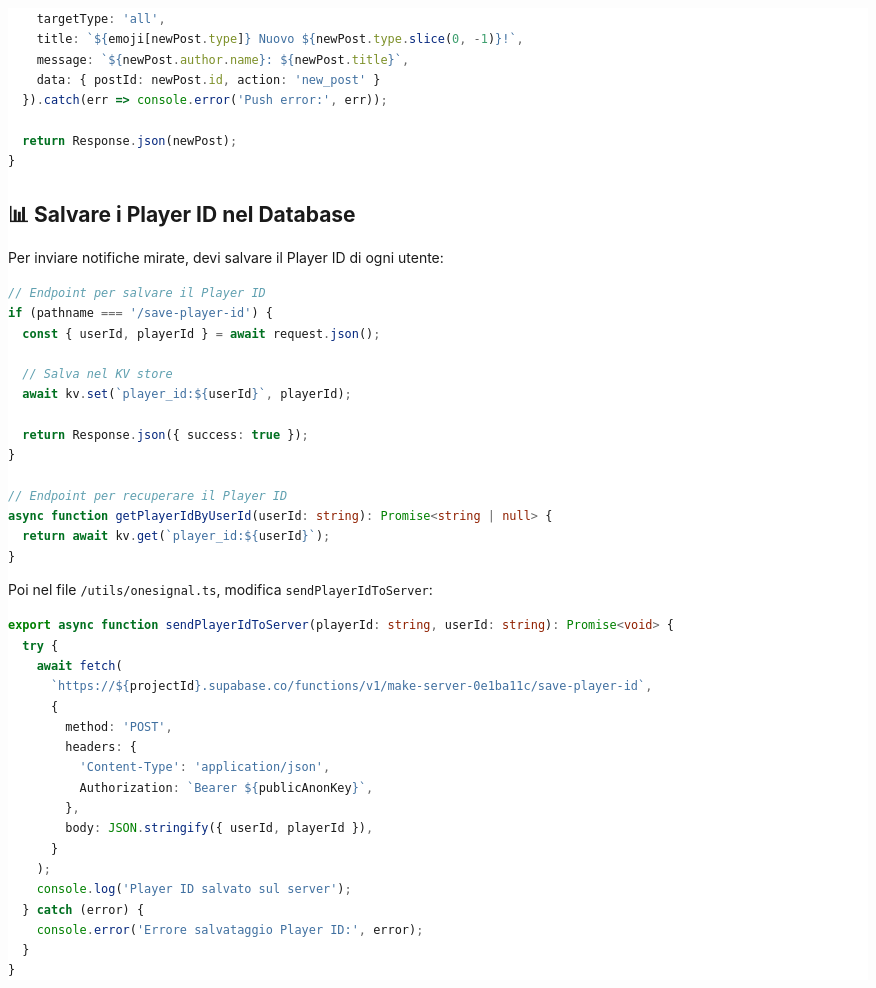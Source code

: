 ```typescript
    targetType: 'all',
    title: `${emoji[newPost.type]} Nuovo ${newPost.type.slice(0, -1)}!`,
    message: `${newPost.author.name}: ${newPost.title}`,
    data: { postId: newPost.id, action: 'new_post' }
  }).catch(err => console.error('Push error:', err));
  
  return Response.json(newPost);
}
```

## 📊 Salvare i Player ID nel Database

Per inviare notifiche mirate, devi salvare il Player ID di ogni utente:

```typescript
// Endpoint per salvare il Player ID
if (pathname === '/save-player-id') {
  const { userId, playerId } = await request.json();
  
  // Salva nel KV store
  await kv.set(`player_id:${userId}`, playerId);
  
  return Response.json({ success: true });
}

// Endpoint per recuperare il Player ID
async function getPlayerIdByUserId(userId: string): Promise<string | null> {
  return await kv.get(`player_id:${userId}`);
}
```

Poi nel file `/utils/onesignal.ts`, modifica `sendPlayerIdToServer`:

```typescript
export async function sendPlayerIdToServer(playerId: string, userId: string): Promise<void> {
  try {
    await fetch(
      `https://${projectId}.supabase.co/functions/v1/make-server-0e1ba11c/save-player-id`,
      {
        method: 'POST',
        headers: {
          'Content-Type': 'application/json',
          Authorization: `Bearer ${publicAnonKey}`,
        },
        body: JSON.stringify({ userId, playerId }),
      }
    );
    console.log('Player ID salvato sul server');
  } catch (error) {
    console.error('Errore salvataggio Player ID:', error);
  }
}
```
